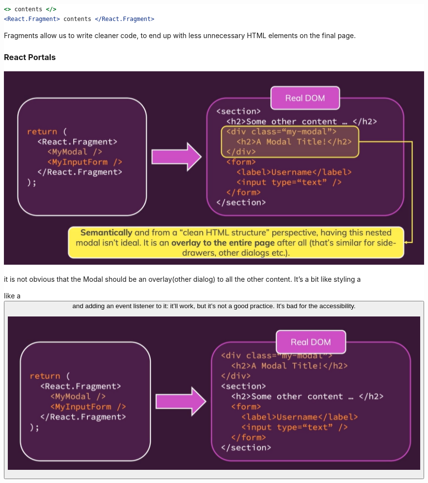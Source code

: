 ```jsx
<> contents </>
<React.Fragment> contents </React.Fragment>
```

Fragments allow us to write cleaner code, to end up with less unnecessary HTML elements on the final page.

### React Portals

![Untitled](React%20js%200b17a97a02e14143a335a953f8c698a7/Untitled%203.png)

it is not obvious that the Modal should be an overlay(other dialog) to all the other content. It’s a bit like styling a <div> like a <button> and adding an event listener to it: it’ll work, but it’s not a good practice. It’s bad for the accessibility.

![Untitled](React%20js%200b17a97a02e14143a335a953f8c698a7/Untitled%204.png)
